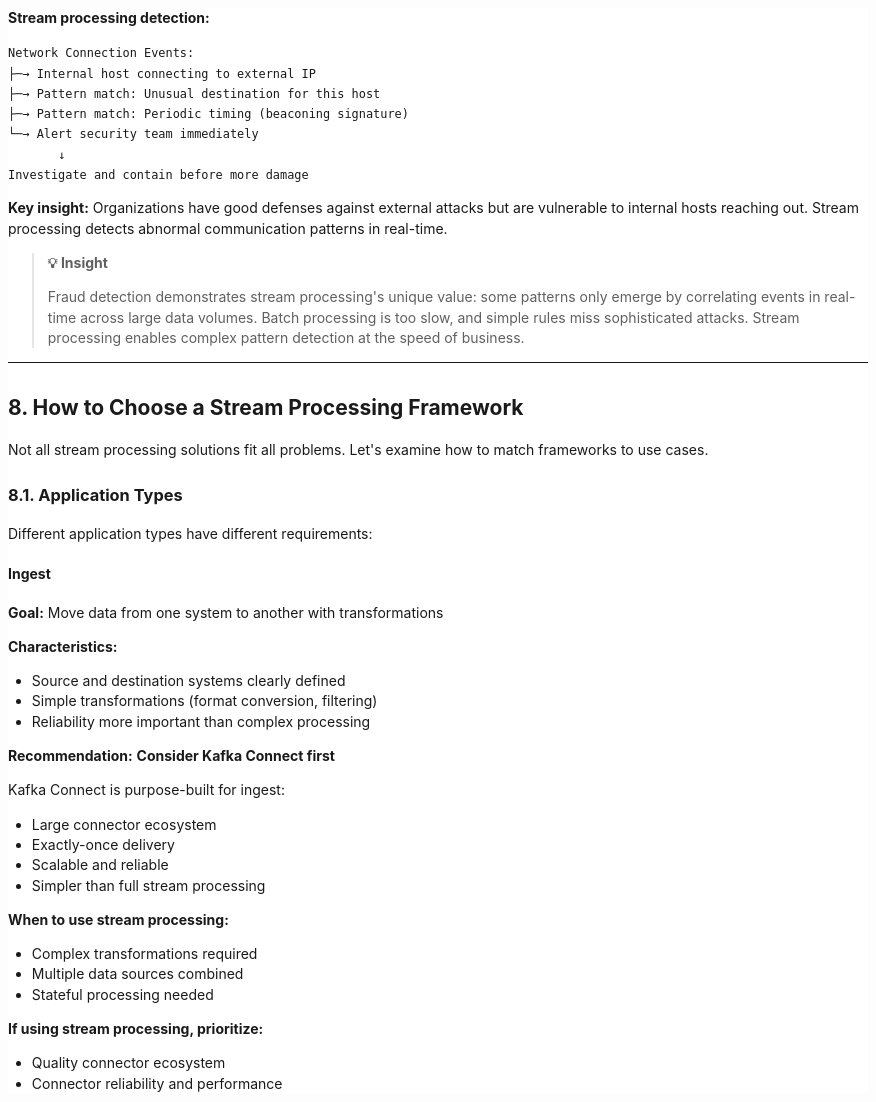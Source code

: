 **Stream processing detection:**
```
Network Connection Events:
├─→ Internal host connecting to external IP
├─→ Pattern match: Unusual destination for this host
├─→ Pattern match: Periodic timing (beaconing signature)
└─→ Alert security team immediately
       ↓
Investigate and contain before more damage
```

**Key insight:** Organizations have good defenses against external attacks but are vulnerable to internal hosts reaching out. Stream processing detects abnormal communication patterns in real-time.

> **💡 Insight**
>
> Fraud detection demonstrates stream processing's unique value: some patterns only emerge by correlating events in real-time across large data volumes. Batch processing is too slow, and simple rules miss sophisticated attacks. Stream processing enables complex pattern detection at the speed of business.

---

## 8. How to Choose a Stream Processing Framework

Not all stream processing solutions fit all problems. Let's examine how to match frameworks to use cases.

### 8.1. Application Types

Different application types have different requirements:

#### Ingest

**Goal:** Move data from one system to another with transformations

**Characteristics:**
- Source and destination systems clearly defined
- Simple transformations (format conversion, filtering)
- Reliability more important than complex processing

**Recommendation:** **Consider Kafka Connect first**

Kafka Connect is purpose-built for ingest:
- Large connector ecosystem
- Exactly-once delivery
- Scalable and reliable
- Simpler than full stream processing

**When to use stream processing:**
- Complex transformations required
- Multiple data sources combined
- Stateful processing needed

**If using stream processing, prioritize:**
- Quality connector ecosystem
- Connector reliability and performance
